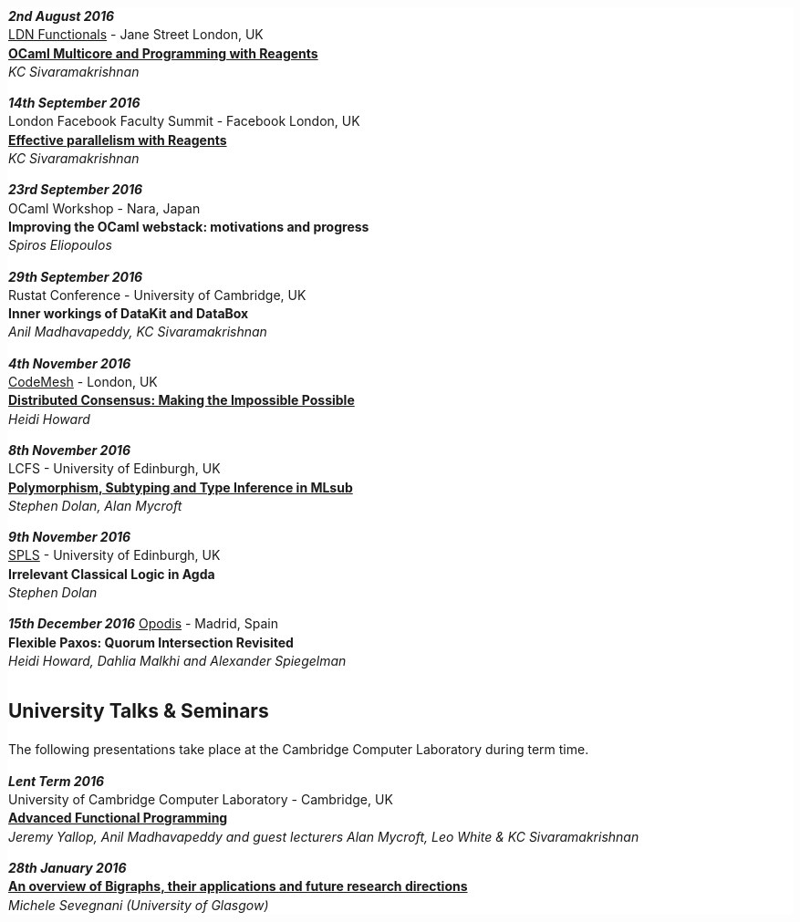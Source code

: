_**2nd August 2016**_  
[LDN Functionals](http://www.meetup.com/London-Functionals/) - Jane Street London, UK  
[**OCaml Multicore and Programming with Reagents**](https://youtu.be/qRWTws_YPBA)   
_KC Sivaramakrishnan_

_**14th September 2016**_  
London Facebook Faculty Summit - Facebook London, UK  
[**Effective parallelism with Reagents**](https://ocaml.io/images/1/11/Effective_Parallelism_with_Reagents.pdf)  
_KC Sivaramakrishnan_

_**23rd September 2016**_  
OCaml Workshop - Nara, Japan  
**Improving the OCaml webstack: motivations and progress**  
_Spiros Eliopoulos_

_**29th September 2016**_  
Rustat Conference - University of Cambridge, UK  
**Inner workings of DataKit and DataBox**  
_Anil Madhavapeddy, KC Sivaramakrishnan_

_**4th November 2016**_  
[CodeMesh](http://www.codemesh.io/codemesh#programme) - London, UK  
[**Distributed Consensus: Making the Impossible Possible**](http://www.codemesh.io/codemesh/heidi-howard)  
_Heidi Howard_

_**8th November 2016**_  
LCFS - University of Edinburgh, UK  
[**Polymorphism, Subtyping and Type Inference in MLsub**](http://www.cl.cam.ac.uk/~sd601/lfcs_slides.pdf)     
_Stephen Dolan, Alan Mycroft_

_**9th November 2016**_  
[SPLS](https://msp-strath.github.io/spls-16/) - University of Edinburgh, UK  
**Irrelevant Classical Logic in Agda**  
_Stephen Dolan_

_**15th December 2016**_
[Opodis](http://opodis2016.etsisi.upm.es/program.html) - Madrid, Spain  
**Flexible Paxos: Quorum Intersection Revisited**  
_Heidi Howard, Dahlia Malkhi and Alexander Spiegelman_


## University Talks & Seminars

The following presentations take place at the Cambridge Computer Laboratory during term time.

_**Lent Term 2016**_    
University of Cambridge Computer Laboratory - Cambridge, UK   
[**Advanced Functional Programming**](https://www.cl.cam.ac.uk/teaching/1516/L28/)  
_Jeremy Yallop, Anil Madhavapeddy and guest lecturers Alan Mycroft, Leo White & KC Sivaramakrishnan_

_**28th January 2016**_  
[**An overview of Bigraphs, their applications and future research directions**](http://talks.cam.ac.uk/talk/index/64101)  
_Michele Sevegnani \(University of Glasgow\)_
